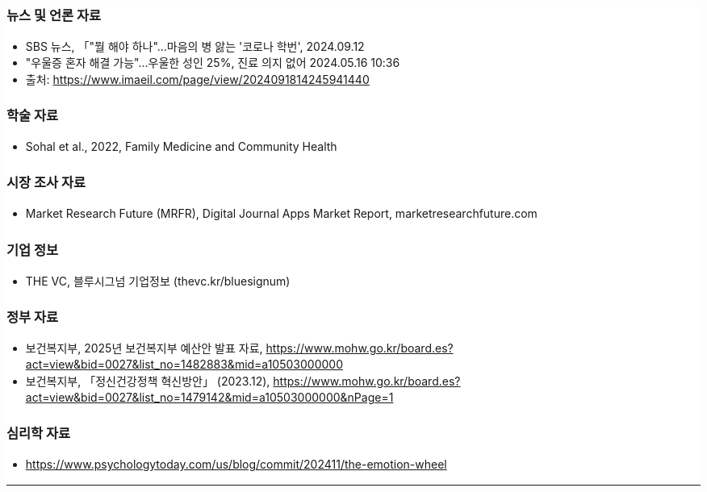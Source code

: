 ### 뉴스 및 언론 자료
- SBS 뉴스, 「"뭘 해야 하나"…마음의 병 앓는 '코로나 학번', 2024.09.12
- "우울증 혼자 해결 가능"…우울한 성인 25%, 진료 의지 없어 2024.05.16 10:36
- 출처: https://www.imaeil.com/page/view/2024091814245941440

### 학술 자료
- Sohal et al., 2022, Family Medicine and Community Health

### 시장 조사 자료
- Market Research Future (MRFR), Digital Journal Apps Market Report, marketresearchfuture.com

### 기업 정보
- THE VC, 블루시그넘 기업정보 (thevc.kr/bluesignum)

### 정부 자료
- 보건복지부, 2025년 보건복지부 예산안 발표 자료, https://www.mohw.go.kr/board.es?act=view&bid=0027&list_no=1482883&mid=a10503000000
- 보건복지부, 「정신건강정책 혁신방안」 (2023.12), https://www.mohw.go.kr/board.es?act=view&bid=0027&list_no=1479142&mid=a10503000000&nPage=1

### 심리학 자료
- https://www.psychologytoday.com/us/blog/commit/202411/the-emotion-wheel

---

